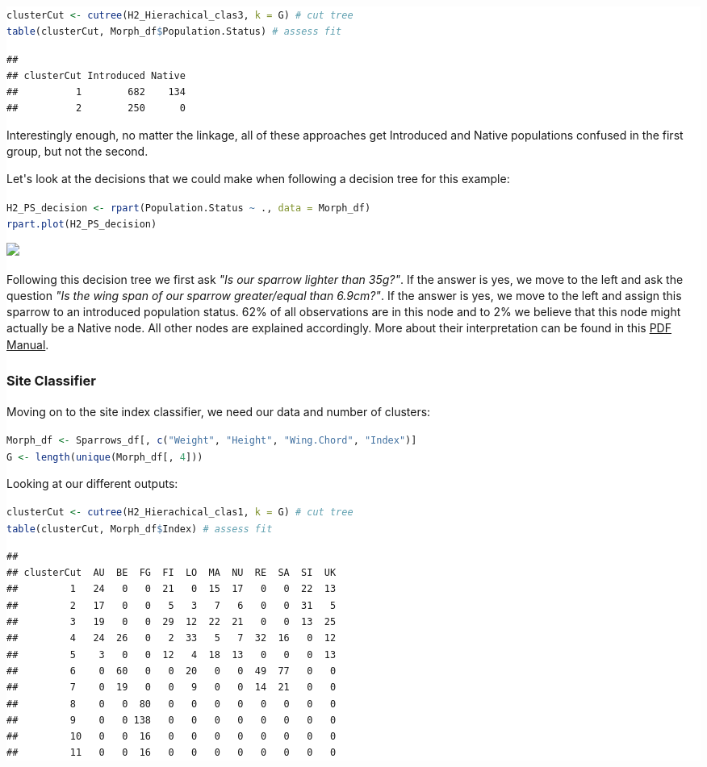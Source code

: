 ```r
clusterCut <- cutree(H2_Hierachical_clas3, k = G) # cut tree
table(clusterCut, Morph_df$Population.Status) # assess fit
```

```
##           
## clusterCut Introduced Native
##          1        682    134
##          2        250      0
```
Interestingly enough, no matter the linkage, all of these approaches get Introduced and Native populations confused in the first group, but not the second.

Let's look at the decisions that we could make when following a decision tree for this example:

```r
H2_PS_decision <- rpart(Population.Status ~ ., data = Morph_df)
rpart.plot(H2_PS_decision)
```

<img src="5_Classifications---Order-from-Chaos_files/figure-html/unnamed-chunk-21-1.png" width="1440" />

Following this decision tree we first ask *"Is our sparrow lighter than 35g?"*. If the answer is yes, we move to the left and ask the question *"Is the wing span of our sparrow greater/equal than 6.9cm?"*. If the answer is yes, we move to the left and assign this sparrow to an introduced population status. 62% of all observations are in this node and to 2% we believe that this node might actually be a Native node. All other nodes are explained accordingly. More about their interpretation can be found in this [PDF Manual](https://www.google.com/url?sa=t&rct=j&q=&esrc=s&source=web&cd=&ved=2ahUKEwizk67jmJDvAhUnMuwKHbaiD90QFjAAegQIARAD&url=http%3A%2F%2Fwww.milbo.org%2Frpart-plot%2Fprp.pdf&usg=AOvVaw2DpMfeZC2yVdRaYZBXBA8K).


### Site Classifier
Moving on to the site index classifier, we need our data and number of clusters:

```r
Morph_df <- Sparrows_df[, c("Weight", "Height", "Wing.Chord", "Index")]
G <- length(unique(Morph_df[, 4]))
```

Looking at our different outputs:

```r
clusterCut <- cutree(H2_Hierachical_clas1, k = G) # cut tree
table(clusterCut, Morph_df$Index) # assess fit
```

```
##           
## clusterCut  AU  BE  FG  FI  LO  MA  NU  RE  SA  SI  UK
##         1   24   0   0  21   0  15  17   0   0  22  13
##         2   17   0   0   5   3   7   6   0   0  31   5
##         3   19   0   0  29  12  22  21   0   0  13  25
##         4   24  26   0   2  33   5   7  32  16   0  12
##         5    3   0   0  12   4  18  13   0   0   0  13
##         6    0  60   0   0  20   0   0  49  77   0   0
##         7    0  19   0   0   9   0   0  14  21   0   0
##         8    0   0  80   0   0   0   0   0   0   0   0
##         9    0   0 138   0   0   0   0   0   0   0   0
##         10   0   0  16   0   0   0   0   0   0   0   0
##         11   0   0  16   0   0   0   0   0   0   0   0
```
